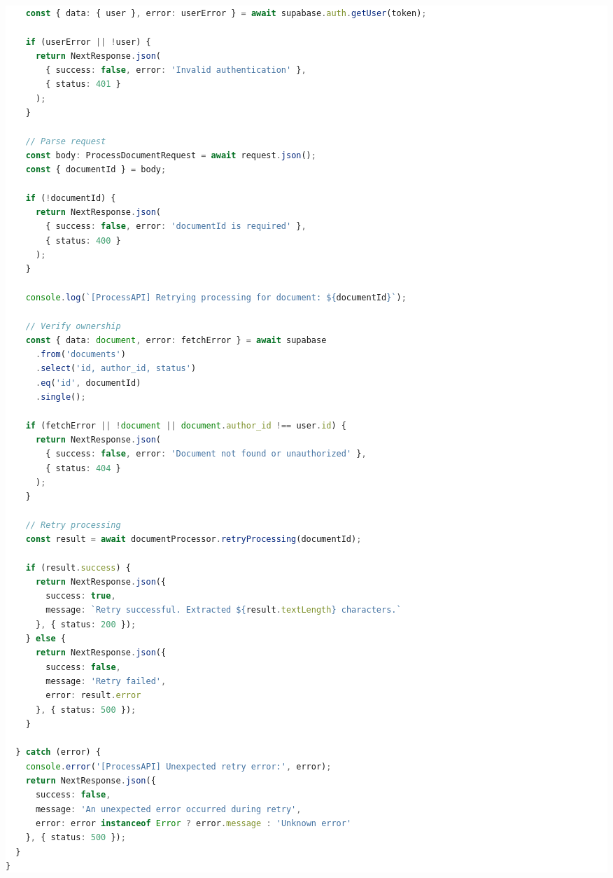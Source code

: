 ```typescript
    const { data: { user }, error: userError } = await supabase.auth.getUser(token);
    
    if (userError || !user) {
      return NextResponse.json(
        { success: false, error: 'Invalid authentication' },
        { status: 401 }
      );
    }

    // Parse request
    const body: ProcessDocumentRequest = await request.json();
    const { documentId } = body;

    if (!documentId) {
      return NextResponse.json(
        { success: false, error: 'documentId is required' },
        { status: 400 }
      );
    }

    console.log(`[ProcessAPI] Retrying processing for document: ${documentId}`);

    // Verify ownership
    const { data: document, error: fetchError } = await supabase
      .from('documents')
      .select('id, author_id, status')
      .eq('id', documentId)
      .single();

    if (fetchError || !document || document.author_id !== user.id) {
      return NextResponse.json(
        { success: false, error: 'Document not found or unauthorized' },
        { status: 404 }
      );
    }

    // Retry processing
    const result = await documentProcessor.retryProcessing(documentId);

    if (result.success) {
      return NextResponse.json({
        success: true,
        message: `Retry successful. Extracted ${result.textLength} characters.`
      }, { status: 200 });
    } else {
      return NextResponse.json({
        success: false,
        message: 'Retry failed',
        error: result.error
      }, { status: 500 });
    }

  } catch (error) {
    console.error('[ProcessAPI] Unexpected retry error:', error);
    return NextResponse.json({
      success: false,
      message: 'An unexpected error occurred during retry',
      error: error instanceof Error ? error.message : 'Unknown error'
    }, { status: 500 });
  }
}
```

